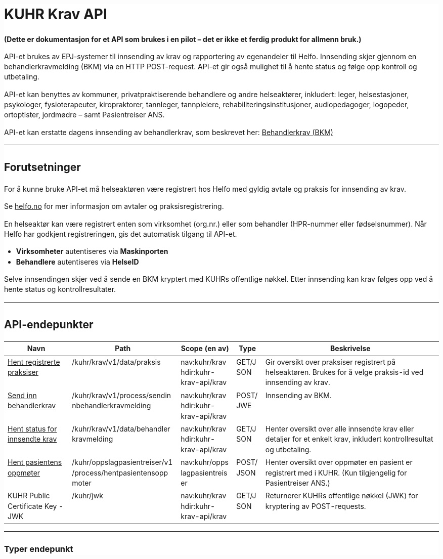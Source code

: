 # KUHR Krav API

**(Dette er dokumentasjon for et API som brukes i en pilot – det er ikke et ferdig produkt for allmenn bruk.)**

API-et brukes av EPJ-systemer til innsending av krav og rapportering av egenandeler til Helfo. Innsending skjer gjennom en behandlerkravmelding (BKM) via en HTTP POST-request. API-et gir også mulighet til å hente status og følge opp kontroll og utbetaling.

API-et kan benyttes av kommuner, privatpraktiserende behandlere og andre helseaktører, inkludert: leger, helsestasjoner, psykologer, fysioterapeuter, kiropraktorer, tannleger, tannpleiere, rehabiliteringsinstitusjoner, audiopedagoger, logopeder, ortoptister, jordmødre – samt Pasientreiser ANS.

API-et kan erstatte dagens innsending av behandlerkrav, som beskrevet her:
[Behandlerkrav (BKM)](https://www.helsedirektoratet.no/standarder/behandlerkravmelding-bkm)

---

## Forutsetninger

For å kunne bruke API-et må helseaktøren være registrert hos Helfo med gyldig avtale og praksis for innsending av krav.

Se [helfo.no](https://www.helfo.no/) for mer informasjon om avtaler og praksisregistrering.

En helseaktør kan være registrert enten som virksomhet (org.nr.) eller som behandler (HPR-nummer eller fødselsnummer). Når Helfo har godkjent registreringen, gis det automatisk tilgang til API-et.

* **Virksomheter** autentiseres via **Maskinporten**
* **Behandlere** autentiseres via **HelseID**

Selve innsendingen skjer ved å sende en BKM kryptert med KUHRs offentlige nøkkel. Etter innsending kan krav følges opp ved å hente status og kontrollresultater.

---

## API-endepunkter

| Navn                                                                                        | Path                                                         | Scope (en av)                            | Type      | Beskrivelse                                                                                                           |
| ------------------------------------------------------------------------------------------- | ------------------------------------------------------------ |------------------------------------------| --------- |-----------------------------------------------------------------------------------------------------------------------|
| [Hent registrerte praksiser](endepunkt_hent_registrerte_praksiser.md)                       | /kuhr/krav/v1/data/praksis                                   | nav:kuhr/krav<br>hdir:kuhr-krav-api/krav | GET/JSON  | Gir oversikt over praksiser registrert på helseaktøren. Brukes for å velge praksis-id ved innsending av krav.         |
| [Send inn behandlerkrav](endepunkt_send_inn_behandlerkravmelding.md)                        | /kuhr/krav/v1/process/sendinnbehandlerkravmelding            | nav:kuhr/krav<br>hdir:kuhr-krav-api/krav                            | POST/JWE  | Innsending av BKM.                                                                                                    |
| [Hent status for innsendte krav](endepunkt_hent_status_innsendte_behandlerkravmeldinger.md) | /kuhr/krav/v1/data/behandlerkravmelding                             | nav:kuhr/krav<br>hdir:kuhr-krav-api/krav                            | GET/JSON  | Henter oversikt over alle innsendte krav eller detaljer for et enkelt krav, inkludert kontrollresultat og utbetaling. |
| [Hent pasientens oppmøter](endepunkt_hent_pasientensoppmoter.md)                            | /kuhr/oppslagpasientreiser/v1/process/hentpasientensoppmoter | nav:kuhr/oppslagpasientreiser            | POST/JSON | Henter oversikt over oppmøter en pasient er registrert med i KUHR. (Kun tilgjengelig for Pasientreiser ANS.)          |
| KUHR Public Certificate Key - JWK                                                           | /kuhr/jwk                                                | nav:kuhr/krav<br>hdir:kuhr-krav-api/krav                             | GET/JSON  | Returnerer KUHRs offentlige nøkkel (JWK) for kryptering av POST-requests.                                             |

---

### Typer endepunkt

